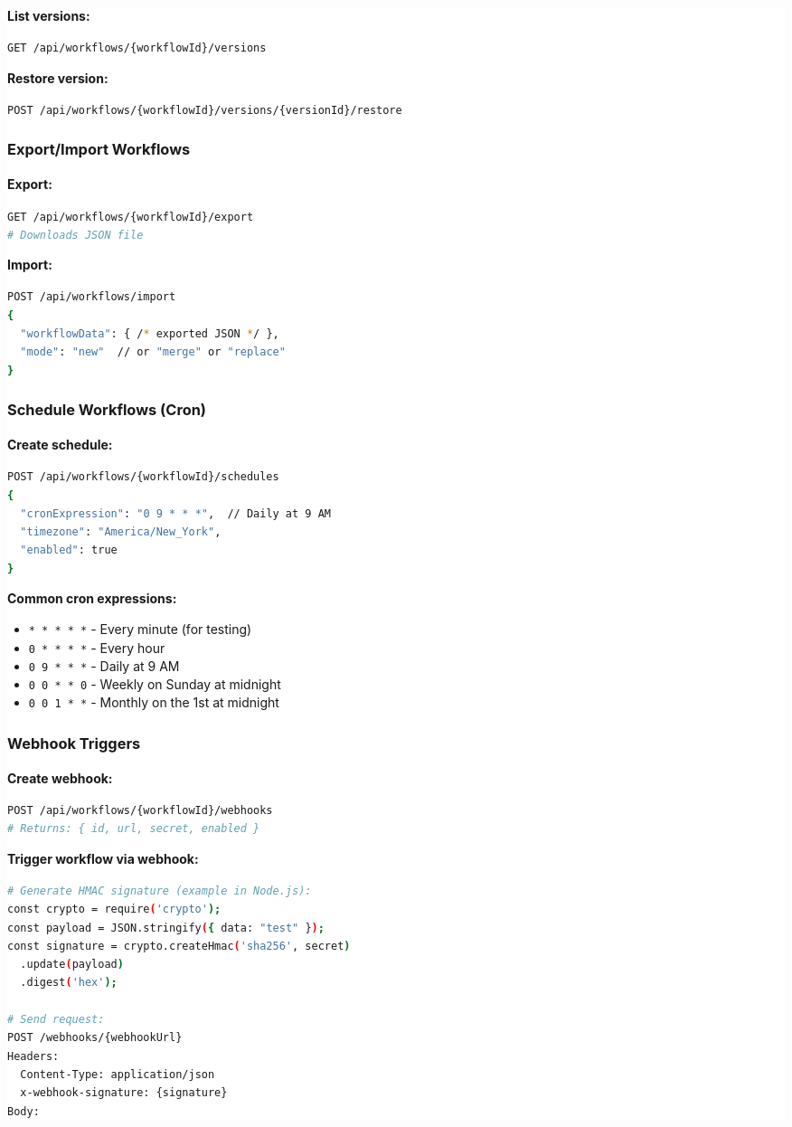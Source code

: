 **List versions:**
```bash
GET /api/workflows/{workflowId}/versions
```

**Restore version:**
```bash
POST /api/workflows/{workflowId}/versions/{versionId}/restore
```

### Export/Import Workflows

**Export:**
```bash
GET /api/workflows/{workflowId}/export
# Downloads JSON file
```

**Import:**
```bash
POST /api/workflows/import
{
  "workflowData": { /* exported JSON */ },
  "mode": "new"  // or "merge" or "replace"
}
```

### Schedule Workflows (Cron)

**Create schedule:**
```bash
POST /api/workflows/{workflowId}/schedules
{
  "cronExpression": "0 9 * * *",  // Daily at 9 AM
  "timezone": "America/New_York",
  "enabled": true
}
```

**Common cron expressions:**
- `* * * * *` - Every minute (for testing)
- `0 * * * *` - Every hour
- `0 9 * * *` - Daily at 9 AM
- `0 0 * * 0` - Weekly on Sunday at midnight
- `0 0 1 * *` - Monthly on the 1st at midnight

### Webhook Triggers

**Create webhook:**
```bash
POST /api/workflows/{workflowId}/webhooks
# Returns: { id, url, secret, enabled }
```

**Trigger workflow via webhook:**
```bash
# Generate HMAC signature (example in Node.js):
const crypto = require('crypto');
const payload = JSON.stringify({ data: "test" });
const signature = crypto.createHmac('sha256', secret)
  .update(payload)
  .digest('hex');

# Send request:
POST /webhooks/{webhookUrl}
Headers:
  Content-Type: application/json
  x-webhook-signature: {signature}
Body:
```